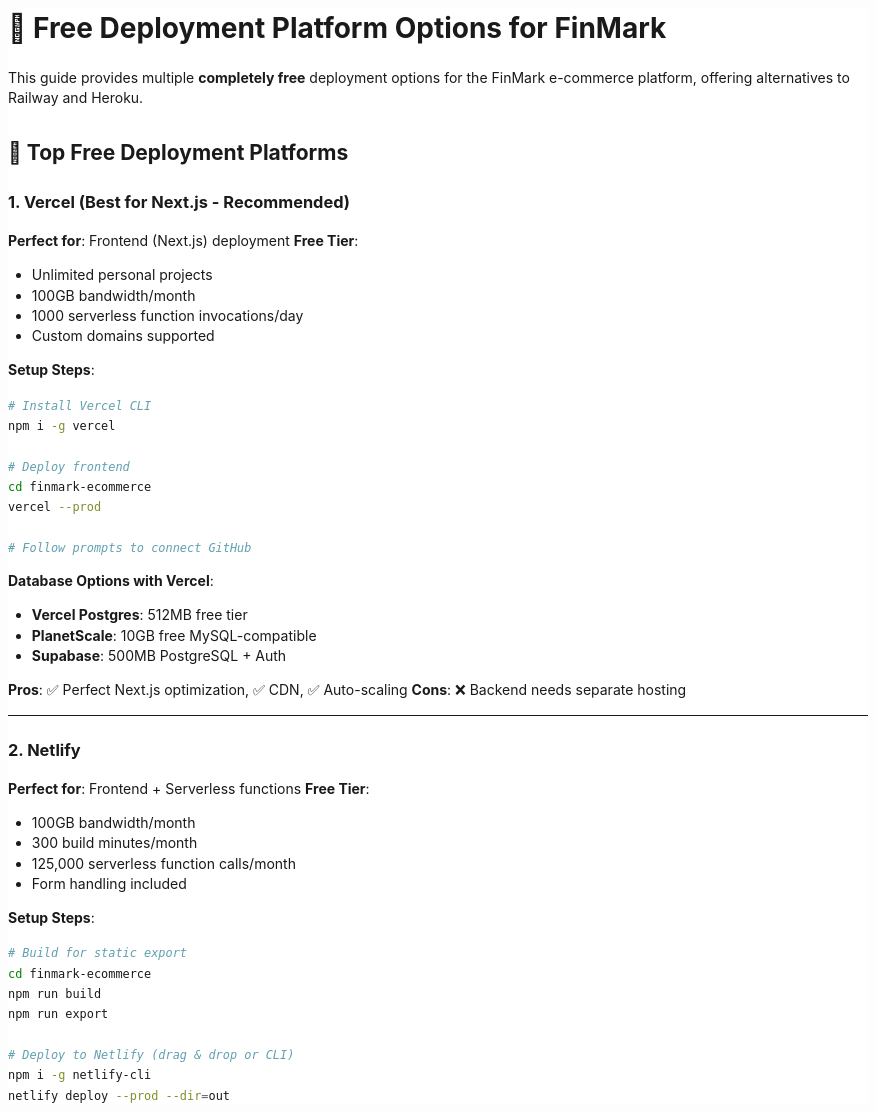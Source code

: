 # 🚀 Free Deployment Platform Options for FinMark

This guide provides multiple **completely free** deployment options for the FinMark e-commerce platform, offering alternatives to Railway and Heroku.

## 🌟 Top Free Deployment Platforms

### 1. **Vercel** (Best for Next.js - Recommended)

**Perfect for**: Frontend (Next.js) deployment
**Free Tier**: 
- Unlimited personal projects
- 100GB bandwidth/month
- 1000 serverless function invocations/day
- Custom domains supported

**Setup Steps**:
```bash
# Install Vercel CLI
npm i -g vercel

# Deploy frontend
cd finmark-ecommerce
vercel --prod

# Follow prompts to connect GitHub
```

**Database Options with Vercel**:
- **Vercel Postgres**: 512MB free tier
- **PlanetScale**: 10GB free MySQL-compatible
- **Supabase**: 500MB PostgreSQL + Auth

**Pros**: ✅ Perfect Next.js optimization, ✅ CDN, ✅ Auto-scaling
**Cons**: ❌ Backend needs separate hosting

---

### 2. **Netlify**

**Perfect for**: Frontend + Serverless functions
**Free Tier**:
- 100GB bandwidth/month
- 300 build minutes/month
- 125,000 serverless function calls/month
- Form handling included

**Setup Steps**:
```bash
# Build for static export
cd finmark-ecommerce
npm run build
npm run export

# Deploy to Netlify (drag & drop or CLI)
npm i -g netlify-cli
netlify deploy --prod --dir=out
```
